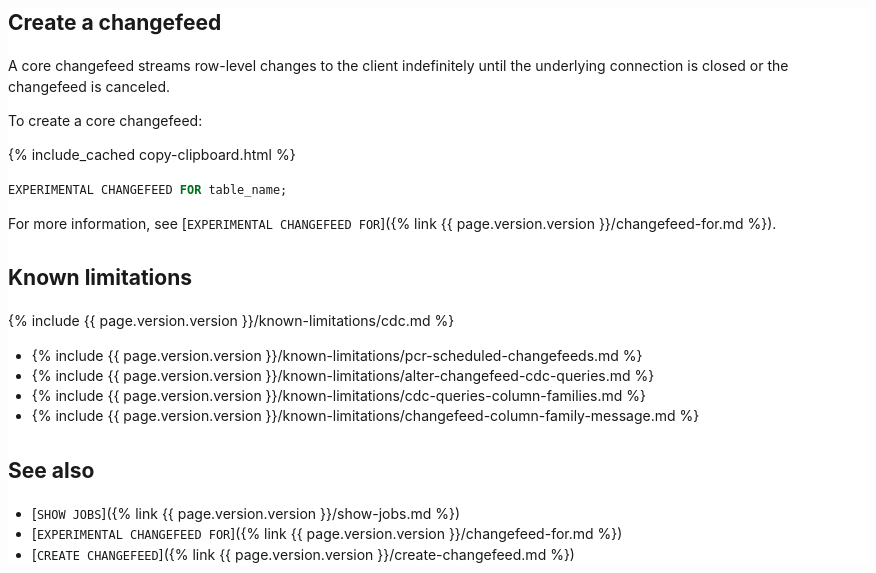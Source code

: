 ## Create a changefeed

A core changefeed streams row-level changes to the client indefinitely until the underlying connection is closed or the changefeed is canceled.

To create a core changefeed:

{% include_cached copy-clipboard.html %}
~~~ sql
EXPERIMENTAL CHANGEFEED FOR table_name;
~~~

For more information, see [`EXPERIMENTAL CHANGEFEED FOR`]({% link {{ page.version.version }}/changefeed-for.md %}).

</section>

## Known limitations

{% include {{ page.version.version }}/known-limitations/cdc.md %}
- {% include {{ page.version.version }}/known-limitations/pcr-scheduled-changefeeds.md %}
- {% include {{ page.version.version }}/known-limitations/alter-changefeed-cdc-queries.md %}
- {% include {{ page.version.version }}/known-limitations/cdc-queries-column-families.md %}
- {% include {{ page.version.version }}/known-limitations/changefeed-column-family-message.md %}

## See also

- [`SHOW JOBS`]({% link {{ page.version.version }}/show-jobs.md %})
- [`EXPERIMENTAL CHANGEFEED FOR`]({% link {{ page.version.version }}/changefeed-for.md %})
- [`CREATE CHANGEFEED`]({% link {{ page.version.version }}/create-changefeed.md %})
